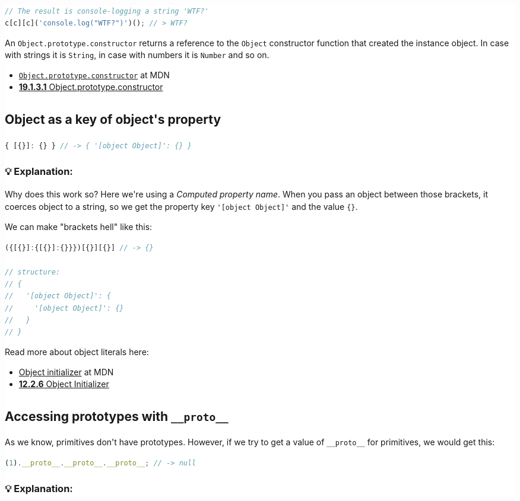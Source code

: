 ```js
// The result is console-logging a string 'WTF?'
c[c][c]('console.log("WTF?")')(); // > WTF?
```

An `Object.prototype.constructor` returns a reference to the `Object` constructor function that created the instance object. In case with strings it is `String`, in case with numbers it is `Number` and so on.

- [`Object.prototype.constructor`](https://developer.mozilla.org/en/docs/Web/JavaScript/Reference/Global_Objects/Object/constructor) at MDN
- [**19.1.3.1** Object.prototype.constructor](https://www.ecma-international.org/ecma-262/#sec-object.prototype.constructor)

## Object as a key of object's property

```js
{ [{}]: {} } // -> { '[object Object]': {} }
```

### 💡 Explanation:

Why does this work so? Here we're using a _Computed property name_. When you pass an object between those brackets, it coerces object to a string, so we get the property key `'[object Object]'` and the value `{}`.

We can make "brackets hell" like this:

```js
({[{}]:{[{}]:{}}})[{}][{}] // -> {}

// structure:
// {
//   '[object Object]': {
//     '[object Object]': {}
//   }
// }
```

Read more about object literals here:

- [Object initializer](https://developer.mozilla.org/en-US/docs/Web/JavaScript/Reference/Operators/Object_initializer) at MDN
- [**12.2.6** Object Initializer](http://www.ecma-international.org/ecma-262/6.0/#sec-object-initializer)

## Accessing prototypes with `__proto__`

As we know, primitives don't have prototypes. However, if we try to get a value of `__proto__` for primitives, we would get this:

```js
(1).__proto__.__proto__.__proto__; // -> null
```

### 💡 Explanation:


[tr-request]: https://github.com/denysdovhan/wtfjs/issues/new?title=Translation%20Request:%20%5BPlease%20enter%20language%20here%5D&body=I%20am%20able%20to%20translate%20this%20language%20%5Byes/no%5D
[license-url]: http://www.wtfpl.net
[license-image]: https://img.shields.io/badge/License-WTFPL%202.0-lightgrey.svg?style=flat-square
[npm-url]: https://npmjs.org/package/wtfjs
[npm-image]: https://img.shields.io/npm/v/wtfjs.svg?style=flat-square